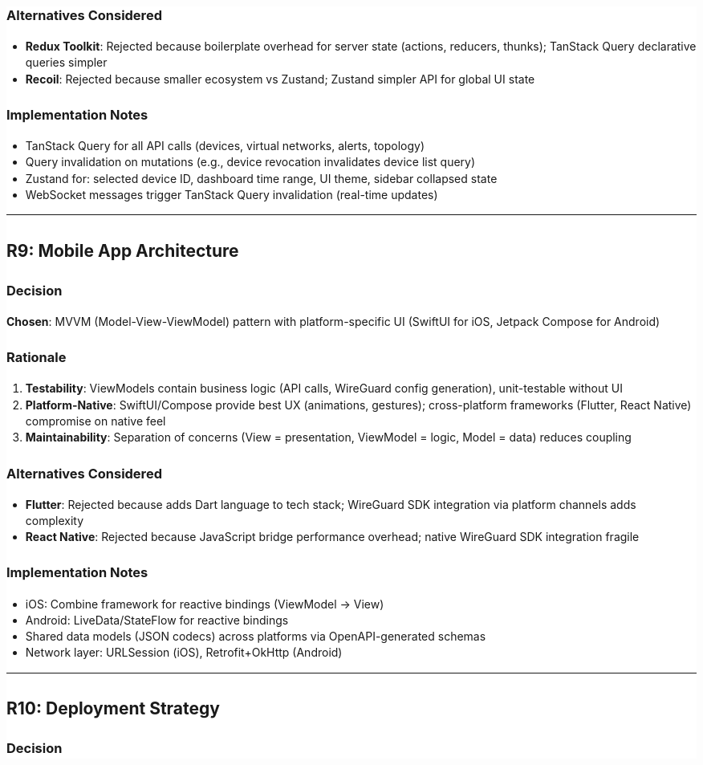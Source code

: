 ### Alternatives Considered

- **Redux Toolkit**: Rejected because boilerplate overhead for server state (actions, reducers, thunks); TanStack Query declarative queries simpler
- **Recoil**: Rejected because smaller ecosystem vs Zustand; Zustand simpler API for global UI state

### Implementation Notes

- TanStack Query for all API calls (devices, virtual networks, alerts, topology)
- Query invalidation on mutations (e.g., device revocation invalidates device list query)
- Zustand for: selected device ID, dashboard time range, UI theme, sidebar collapsed state
- WebSocket messages trigger TanStack Query invalidation (real-time updates)

---

## R9: Mobile App Architecture

### Decision

**Chosen**: MVVM (Model-View-ViewModel) pattern with platform-specific UI (SwiftUI for iOS, Jetpack Compose for Android)

### Rationale

1. **Testability**: ViewModels contain business logic (API calls, WireGuard config generation), unit-testable without UI
2. **Platform-Native**: SwiftUI/Compose provide best UX (animations, gestures); cross-platform frameworks (Flutter, React Native) compromise on native feel
3. **Maintainability**: Separation of concerns (View = presentation, ViewModel = logic, Model = data) reduces coupling

### Alternatives Considered

- **Flutter**: Rejected because adds Dart language to tech stack; WireGuard SDK integration via platform channels adds complexity
- **React Native**: Rejected because JavaScript bridge performance overhead; native WireGuard SDK integration fragile

### Implementation Notes

- iOS: Combine framework for reactive bindings (ViewModel → View)
- Android: LiveData/StateFlow for reactive bindings
- Shared data models (JSON codecs) across platforms via OpenAPI-generated schemas
- Network layer: URLSession (iOS), Retrofit+OkHttp (Android)

---

## R10: Deployment Strategy

### Decision
